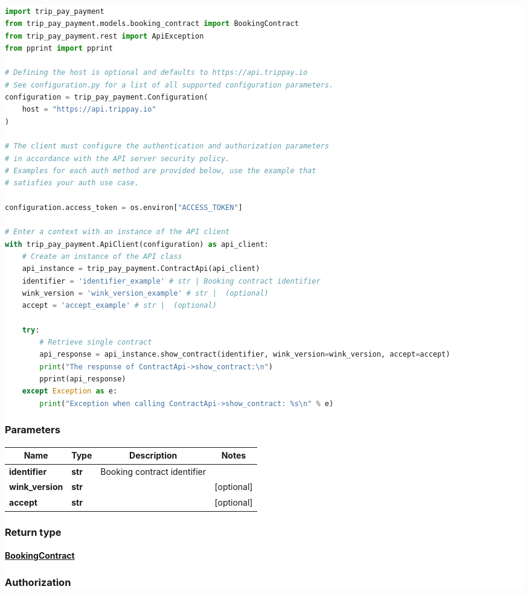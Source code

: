 ```python
import trip_pay_payment
from trip_pay_payment.models.booking_contract import BookingContract
from trip_pay_payment.rest import ApiException
from pprint import pprint

# Defining the host is optional and defaults to https://api.trippay.io
# See configuration.py for a list of all supported configuration parameters.
configuration = trip_pay_payment.Configuration(
    host = "https://api.trippay.io"
)

# The client must configure the authentication and authorization parameters
# in accordance with the API server security policy.
# Examples for each auth method are provided below, use the example that
# satisfies your auth use case.

configuration.access_token = os.environ["ACCESS_TOKEN"]

# Enter a context with an instance of the API client
with trip_pay_payment.ApiClient(configuration) as api_client:
    # Create an instance of the API class
    api_instance = trip_pay_payment.ContractApi(api_client)
    identifier = 'identifier_example' # str | Booking contract identifier
    wink_version = 'wink_version_example' # str |  (optional)
    accept = 'accept_example' # str |  (optional)

    try:
        # Retrieve single contract
        api_response = api_instance.show_contract(identifier, wink_version=wink_version, accept=accept)
        print("The response of ContractApi->show_contract:\n")
        pprint(api_response)
    except Exception as e:
        print("Exception when calling ContractApi->show_contract: %s\n" % e)
```



### Parameters


Name | Type | Description  | Notes
------------- | ------------- | ------------- | -------------
 **identifier** | **str**| Booking contract identifier | 
 **wink_version** | **str**|  | [optional] 
 **accept** | **str**|  | [optional] 

### Return type

[**BookingContract**](BookingContract.md)

### Authorization
